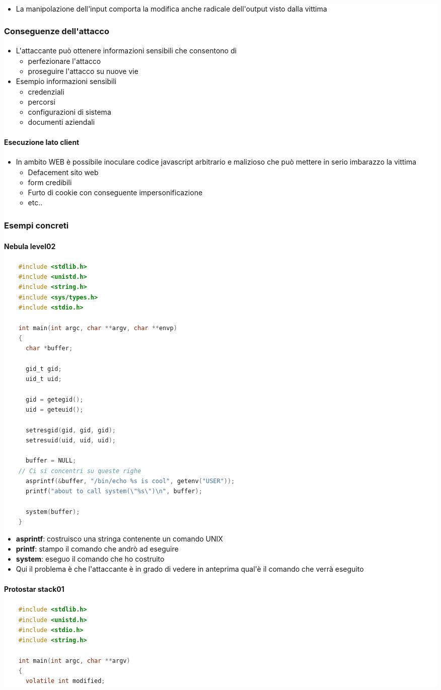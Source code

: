 - La manipolazione dell'input comporta la modifica anche radicale dell'output visto dalla vittima
### Conseguenze dell'attacco
- L'attaccante può ottenere informazioni sensibili che consentono di 
	- perfezionare l'attacco
	- proseguire l'attacco su nuove vie
- Esempio informazioni sensibili
	- credenziali
	- percorsi
	- configurazioni di sistema
	- documenti aziendali
#### Esecuzione lato client
- In ambito WEB è possibile inoculare codice javascript arbitrario e malizioso che può mettere in serio imbarazzo la vittima
	- Defacement sito web
	- form credibili
	- Furto di cookie con conseguente impersonificazione
	- etc..
### Esempi concreti
#### Nebula level02
```c
	#include <stdlib.h>
	#include <unistd.h>
	#include <string.h>
	#include <sys/types.h>
	#include <stdio.h>
	
	int main(int argc, char **argv, char **envp)
	{
	  char *buffer;
	
	  gid_t gid;
	  uid_t uid;
	
	  gid = getegid();
	  uid = geteuid();
	
	  setresgid(gid, gid, gid);
	  setresuid(uid, uid, uid);
	
	  buffer = NULL;
	// Ci si concentri su queste righe
	  asprintf(&buffer, "/bin/echo %s is cool", getenv("USER"));
	  printf("about to call system(\"%s\")\n", buffer);
	  
	  system(buffer);
	}
```
- **asprintf**: costruisco una stringa contenente un comando UNIX
- **printf**: stampo il comando che andrò ad eseguire
- **system**: eseguo il comando che ho costruito
- Qui il problema è che l'attaccante è in grado di vedere in anteprima qual'è il comando che verrà eseguito
#### Protostar stack01
```C
	#include <stdlib.h>
	#include <unistd.h>
	#include <stdio.h>
	#include <string.h>
	
	int main(int argc, char **argv)
	{
	  volatile int modified;
```